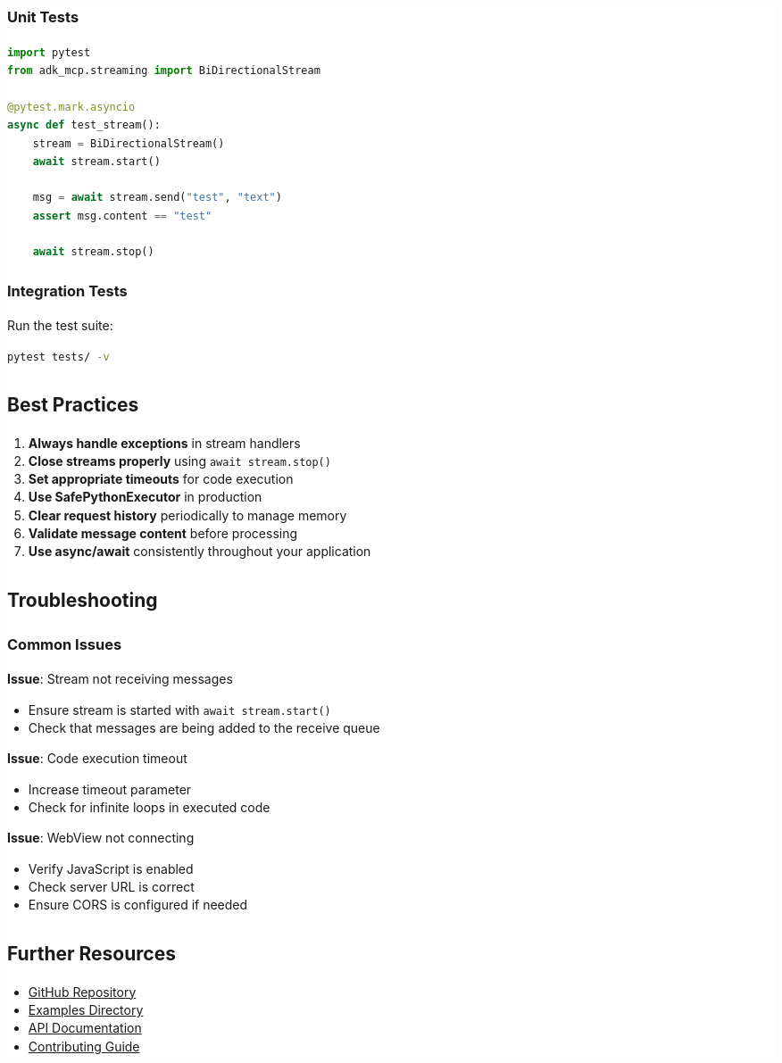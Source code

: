 ### Unit Tests

```python
import pytest
from adk_mcp.streaming import BiDirectionalStream

@pytest.mark.asyncio
async def test_stream():
    stream = BiDirectionalStream()
    await stream.start()
    
    msg = await stream.send("test", "text")
    assert msg.content == "test"
    
    await stream.stop()
```

### Integration Tests

Run the test suite:

```bash
pytest tests/ -v
```

## Best Practices

1. **Always handle exceptions** in stream handlers
2. **Close streams properly** using `await stream.stop()`
3. **Set appropriate timeouts** for code execution
4. **Use SafePythonExecutor** in production
5. **Clear request history** periodically to manage memory
6. **Validate message content** before processing
7. **Use async/await** consistently throughout your application

## Troubleshooting

### Common Issues

**Issue**: Stream not receiving messages
- Ensure stream is started with `await stream.start()`
- Check that messages are being added to the receive queue

**Issue**: Code execution timeout
- Increase timeout parameter
- Check for infinite loops in executed code

**Issue**: WebView not connecting
- Verify JavaScript is enabled
- Check server URL is correct
- Ensure CORS is configured if needed

## Further Resources

- [GitHub Repository](https://github.com/ChonSong/adk-mcp)
- [Examples Directory](./examples/)
- [API Documentation](./API.md)
- [Contributing Guide](./CONTRIBUTING.md)
